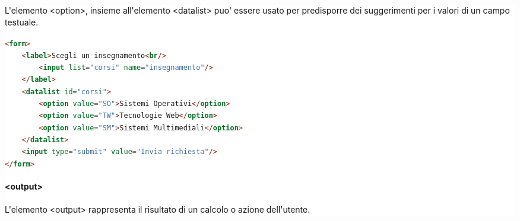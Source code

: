 L'elemento \<option\>, insieme all'elemento \<datalist\> puo' essere usato per predisporre dei suggerimenti per i valori di un campo testuale.
```html
<form>
	<label>Scegli un insegnamento<br/>
		<input list="corsi" name="insegnamento"/>
	</label>
	<datalist id="corsi">
		<option value="SO">Sistemi Operativi</option>
		<option value="TW">Tecnologie Web</option>
		<option value="SM">Sistemi Multimediali</option>
	</datalist>
	<input type="submit" value="Invia richiesta"/>
</form>
```

#### \<output\>

L'elemento \<output\> rappresenta il risultato di un calcolo o azione dell'utente.